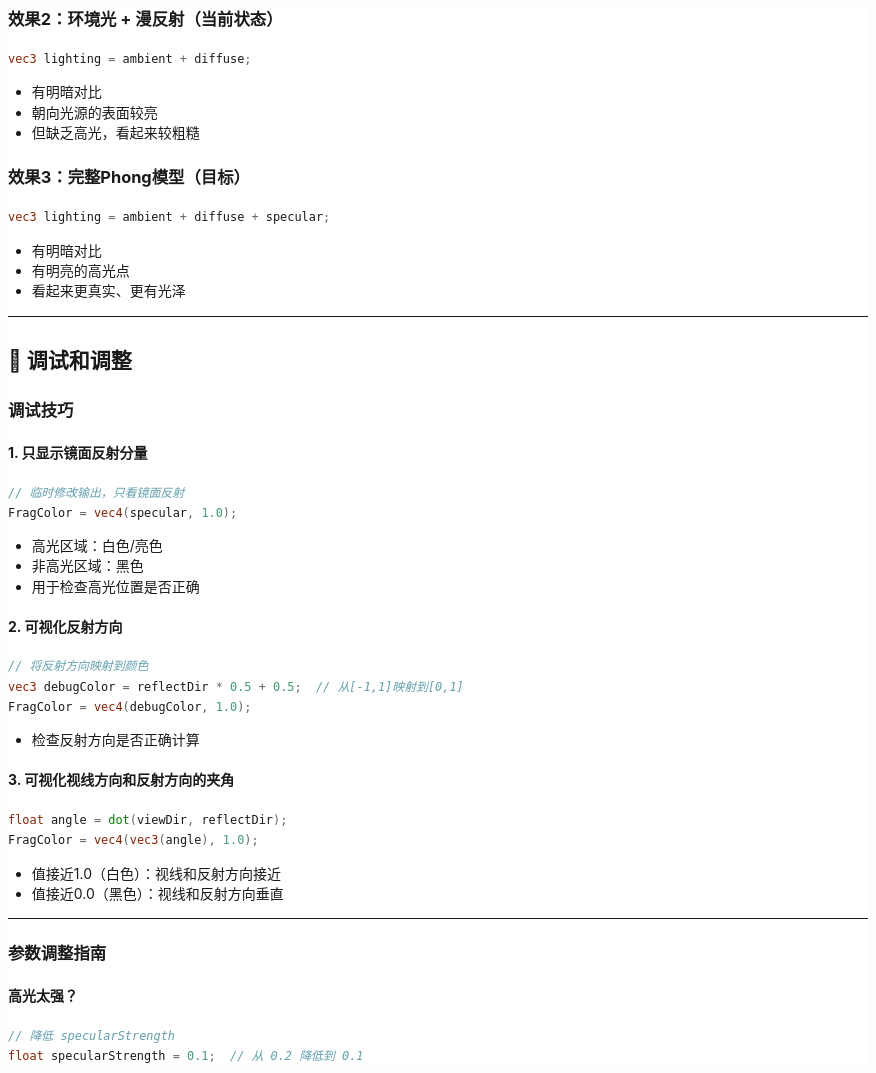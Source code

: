 ### 效果2：环境光 + 漫反射（当前状态）
```glsl
vec3 lighting = ambient + diffuse;
```
- 有明暗对比
- 朝向光源的表面较亮
- 但缺乏高光，看起来较粗糙

### 效果3：完整Phong模型（目标）
```glsl
vec3 lighting = ambient + diffuse + specular;
```
- 有明暗对比
- 有明亮的高光点
- 看起来更真实、更有光泽

---

## 🔧 调试和调整

### 调试技巧

#### 1. 只显示镜面反射分量
```glsl
// 临时修改输出，只看镜面反射
FragColor = vec4(specular, 1.0);
```
- 高光区域：白色/亮色
- 非高光区域：黑色
- 用于检查高光位置是否正确

#### 2. 可视化反射方向
```glsl
// 将反射方向映射到颜色
vec3 debugColor = reflectDir * 0.5 + 0.5;  // 从[-1,1]映射到[0,1]
FragColor = vec4(debugColor, 1.0);
```
- 检查反射方向是否正确计算

#### 3. 可视化视线方向和反射方向的夹角
```glsl
float angle = dot(viewDir, reflectDir);
FragColor = vec4(vec3(angle), 1.0);
```
- 值接近1.0（白色）：视线和反射方向接近
- 值接近0.0（黑色）：视线和反射方向垂直

---

### 参数调整指南

#### 高光太强？
```glsl
// 降低 specularStrength
float specularStrength = 0.1;  // 从 0.2 降低到 0.1
```

